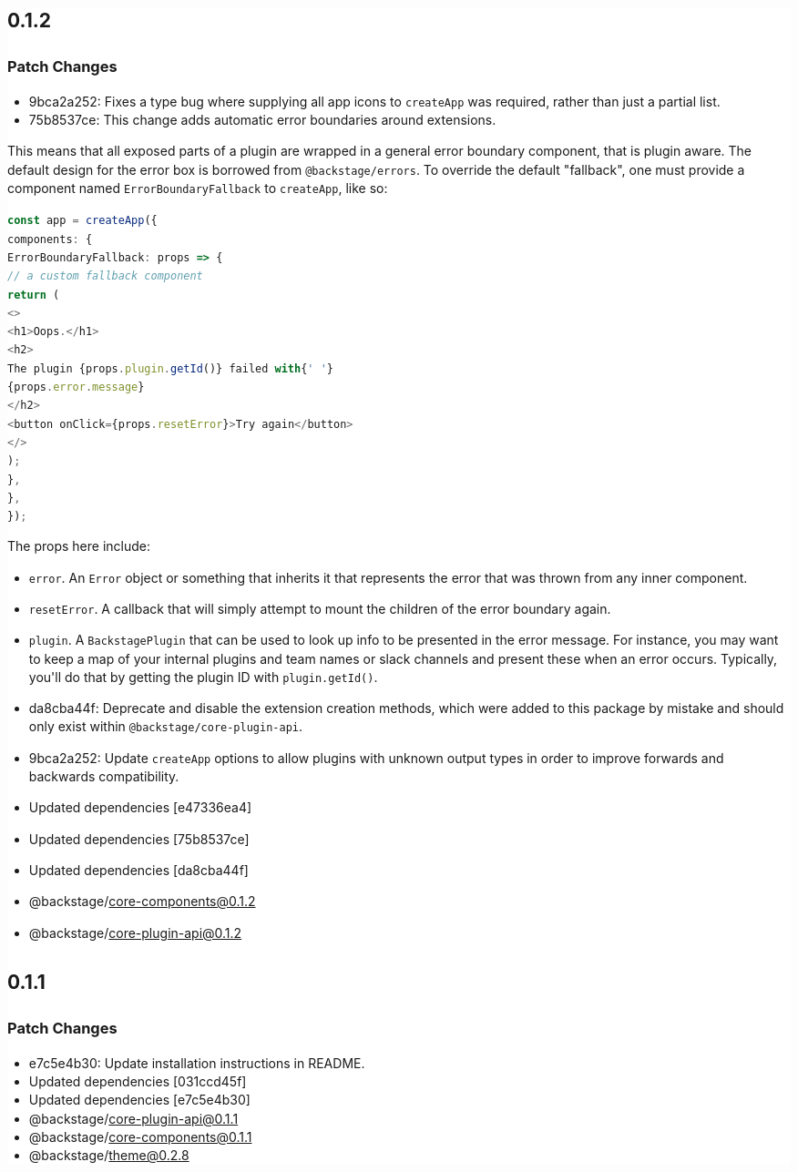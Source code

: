 ## 0.1.2

### Patch Changes

- 9bca2a252: Fixes a type bug where supplying all app icons to `createApp` was required, rather than just a partial list.
- 75b8537ce: This change adds automatic error boundaries around extensions.

 This means that all exposed parts of a plugin are wrapped in a general error boundary component, that is plugin aware. The default design for the error box is borrowed from `@backstage/errors`. To override the default "fallback", one must provide a component named `ErrorBoundaryFallback` to `createApp`, like so:

 ```ts
 const app = createApp({
 components: {
 ErrorBoundaryFallback: props => {
 // a custom fallback component
 return (
 <>
 <h1>Oops.</h1>
 <h2>
 The plugin {props.plugin.getId()} failed with{' '}
 {props.error.message}
 </h2>
 <button onClick={props.resetError}>Try again</button>
 </>
 );
 },
 },
 });
 ```

 The props here include:

 - `error`. An `Error` object or something that inherits it that represents the error that was thrown from any inner component.
 - `resetError`. A callback that will simply attempt to mount the children of the error boundary again.
 - `plugin`. A `BackstagePlugin` that can be used to look up info to be presented in the error message. For instance, you may want to keep a map of your internal plugins and team names or slack channels and present these when an error occurs. Typically, you'll do that by getting the plugin ID with `plugin.getId()`.

- da8cba44f: Deprecate and disable the extension creation methods, which were added to this package by mistake and should only exist within `@backstage/core-plugin-api`.
- 9bca2a252: Update `createApp` options to allow plugins with unknown output types in order to improve forwards and backwards compatibility.
- Updated dependencies [e47336ea4]
- Updated dependencies [75b8537ce]
- Updated dependencies [da8cba44f]
 - @backstage/core-components@0.1.2
 - @backstage/core-plugin-api@0.1.2

## 0.1.1

### Patch Changes

- e7c5e4b30: Update installation instructions in README.
- Updated dependencies [031ccd45f]
- Updated dependencies [e7c5e4b30]
 - @backstage/core-plugin-api@0.1.1
 - @backstage/core-components@0.1.1
 - @backstage/theme@0.2.8
